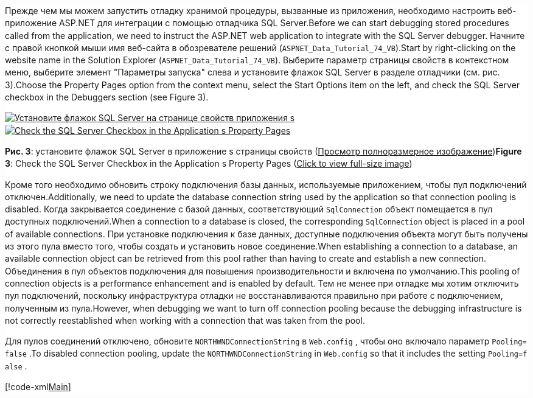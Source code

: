 <span data-ttu-id="9525d-173">Прежде чем мы можем запустить отладку хранимой процедуры, вызванные из приложения, необходимо настроить веб-приложение ASP.NET для интеграции с помощью отладчика SQL Server.</span><span class="sxs-lookup"><span data-stu-id="9525d-173">Before we can start debugging stored procedures called from the application, we need to instruct the ASP.NET web application to integrate with the SQL Server debugger.</span></span> <span data-ttu-id="9525d-174">Начните с правой кнопкой мыши имя веб-сайта в обозревателе решений (`ASPNET_Data_Tutorial_74_VB`).</span><span class="sxs-lookup"><span data-stu-id="9525d-174">Start by right-clicking on the website name in the Solution Explorer (`ASPNET_Data_Tutorial_74_VB`).</span></span> <span data-ttu-id="9525d-175">Выберите параметр страницы свойств в контекстном меню, выберите элемент "Параметры запуска" слева и установите флажок SQL Server в разделе отладчики (см. рис. 3).</span><span class="sxs-lookup"><span data-stu-id="9525d-175">Choose the Property Pages option from the context menu, select the Start Options item on the left, and check the SQL Server checkbox in the Debuggers section (see Figure 3).</span></span>


<span data-ttu-id="9525d-176">[![Установите флажок SQL Server на странице свойств приложения s](debugging-stored-procedures-vb/_static/image6.png)](debugging-stored-procedures-vb/_static/image5.png)</span><span class="sxs-lookup"><span data-stu-id="9525d-176">[![Check the SQL Server Checkbox in the Application s Property Pages](debugging-stored-procedures-vb/_static/image6.png)](debugging-stored-procedures-vb/_static/image5.png)</span></span>

<span data-ttu-id="9525d-177">**Рис. 3**: установите флажок SQL Server в приложение s страницы свойств ([Просмотр полноразмерное изображение](debugging-stored-procedures-vb/_static/image7.png))</span><span class="sxs-lookup"><span data-stu-id="9525d-177">**Figure 3**: Check the SQL Server Checkbox in the Application s Property Pages ([Click to view full-size image](debugging-stored-procedures-vb/_static/image7.png))</span></span>


<span data-ttu-id="9525d-178">Кроме того необходимо обновить строку подключения базы данных, используемые приложением, чтобы пул подключений отключен.</span><span class="sxs-lookup"><span data-stu-id="9525d-178">Additionally, we need to update the database connection string used by the application so that connection pooling is disabled.</span></span> <span data-ttu-id="9525d-179">Когда закрывается соединение с базой данных, соответствующий `SqlConnection` объект помещается в пул доступных подключений.</span><span class="sxs-lookup"><span data-stu-id="9525d-179">When a connection to a database is closed, the corresponding `SqlConnection` object is placed in a pool of available connections.</span></span> <span data-ttu-id="9525d-180">При установке подключения к базе данных, доступные подключения объекта могут быть получены из этого пула вместо того, чтобы создать и установить новое соединение.</span><span class="sxs-lookup"><span data-stu-id="9525d-180">When establishing a connection to a database, an available connection object can be retrieved from this pool rather than having to create and establish a new connection.</span></span> <span data-ttu-id="9525d-181">Объединения в пул объектов подключения для повышения производительности и включена по умолчанию.</span><span class="sxs-lookup"><span data-stu-id="9525d-181">This pooling of connection objects is a performance enhancement and is enabled by default.</span></span> <span data-ttu-id="9525d-182">Тем не менее при отладке мы хотим отключить пул подключений, поскольку инфраструктура отладки не восстанавливаются правильно при работе с подключением, полученным из пула.</span><span class="sxs-lookup"><span data-stu-id="9525d-182">However, when debugging we want to turn off connection pooling because the debugging infrastructure is not correctly reestablished when working with a connection that was taken from the pool.</span></span>

<span data-ttu-id="9525d-183">Для пулов соединений отключено, обновите `NORTHWNDConnectionString` в `Web.config` , чтобы оно включало параметр `Pooling=false` .</span><span class="sxs-lookup"><span data-stu-id="9525d-183">To disabled connection pooling, update the `NORTHWNDConnectionString` in `Web.config` so that it includes the setting `Pooling=false` .</span></span>


[!code-xml[Main](debugging-stored-procedures-vb/samples/sample1.xml)]
